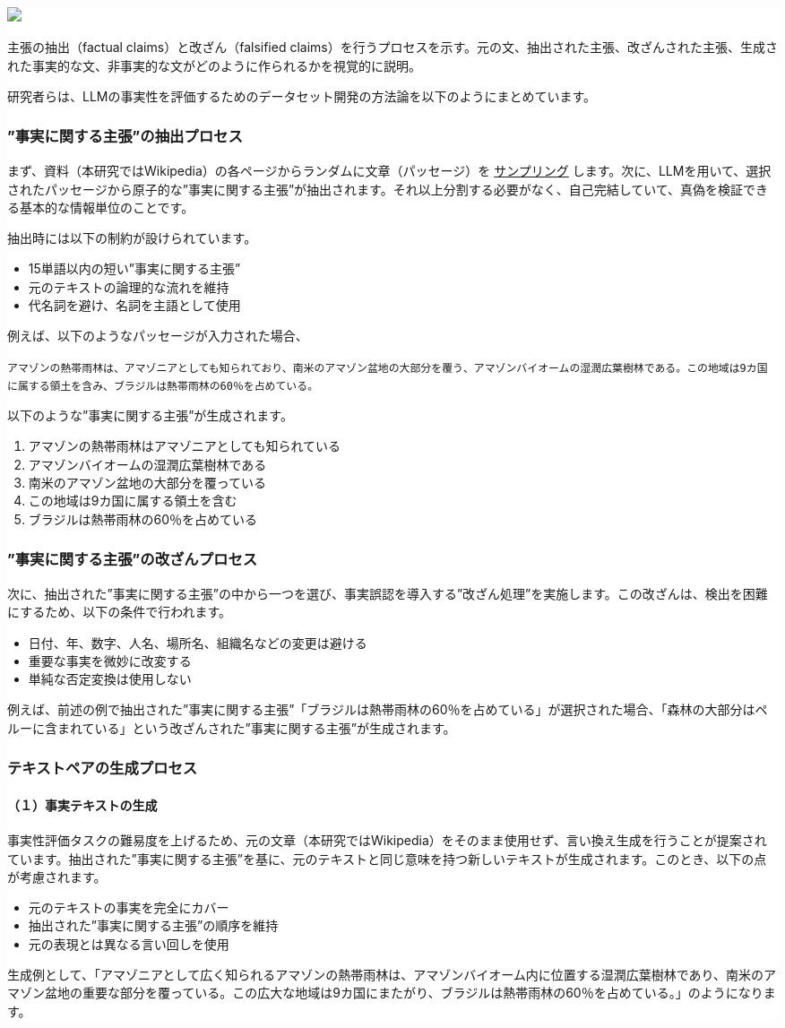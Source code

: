 ![](https://ai-data-base.com/wp-content/uploads/2024/12/AIDB_80376_1-1024x687.png)

主張の抽出（factual claims）と改ざん（falsified claims）を行うプロセスを示す。元の文、抽出された主張、改ざんされた主張、生成された事実的な文、非事実的な文がどのように作られるかを視覚的に説明。

研究者らは、LLMの事実性を評価するためのデータセット開発の方法論を以下のようにまとめています。

### ”事実に関する主張”の抽出プロセス

まず、資料（本研究ではWikipedia）の各ページからランダムに文章（パッセージ）を [サンプリング](https://ai-data-base.com/archives/26518 "サンプリング") します。次に、LLMを用いて、選択されたパッセージから原子的な”事実に関する主張”が抽出されます。それ以上分割する必要がなく、自己完結していて、真偽を検証できる基本的な情報単位のことです。

抽出時には以下の制約が設けられています。

- 15単語以内の短い”事実に関する主張”
- 元のテキストの論理的な流れを維持
- 代名詞を避け、名詞を主語として使用

例えば、以下のようなパッセージが入力された場合、

```js
アマゾンの熱帯雨林は、アマゾニアとしても知られており、南米のアマゾン盆地の大部分を覆う、アマゾンバイオームの湿潤広葉樹林である。この地域は9カ国に属する領土を含み、ブラジルは熱帯雨林の60％を占めている。
```

以下のような”事実に関する主張”が生成されます。

1. アマゾンの熱帯雨林はアマゾニアとしても知られている
2. アマゾンバイオームの湿潤広葉樹林である
3. 南米のアマゾン盆地の大部分を覆っている
4. この地域は9カ国に属する領土を含む
5. ブラジルは熱帯雨林の60％を占めている

### ”事実に関する主張”の改ざんプロセス

次に、抽出された”事実に関する主張”の中から一つを選び、事実誤認を導入する”改ざん処理”を実施します。この改ざんは、検出を困難にするため、以下の条件で行われます。

- 日付、年、数字、人名、場所名、組織名などの変更は避ける
- 重要な事実を微妙に改変する
- 単純な否定変換は使用しない

例えば、前述の例で抽出された”事実に関する主張”「ブラジルは熱帯雨林の60％を占めている」が選択された場合、「森林の大部分はペルーに含まれている」という改ざんされた”事実に関する主張”が生成されます。

### テキストペアの生成プロセス

#### （１）事実テキストの生成

事実性評価タスクの難易度を上げるため、元の文章（本研究ではWikipedia）をそのまま使用せず、言い換え生成を行うことが提案されています。抽出された”事実に関する主張”を基に、元のテキストと同じ意味を持つ新しいテキストが生成されます。このとき、以下の点が考慮されます。

- 元のテキストの事実を完全にカバー
- 抽出された”事実に関する主張”の順序を維持
- 元の表現とは異なる言い回しを使用

生成例として、「アマゾニアとして広く知られるアマゾンの熱帯雨林は、アマゾンバイオーム内に位置する湿潤広葉樹林であり、南米のアマゾン盆地の重要な部分を覆っている。この広大な地域は9カ国にまたがり、ブラジルは熱帯雨林の60％を占めている。」のようになります。
